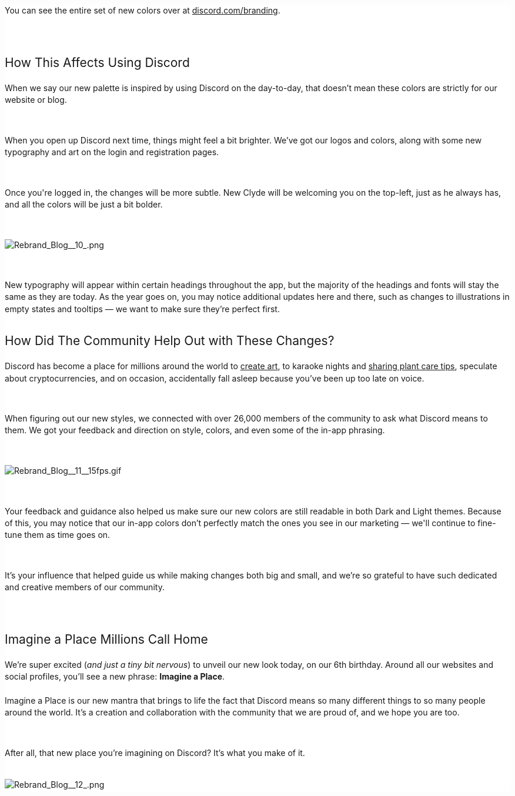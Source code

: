 <p><span style="font-weight: 400;">You can see the entire set of new colors over at <a href="https://discord.com/branding" target="_self">discord.com/branding</a>.</span></p>
<p> </p>
<h2><span style="font-weight: 400;">How This Affects Using Discord </span></h2>
<p><span style="font-weight: 400;">When we say our new palette is inspired by using Discord on the day-to-day, that doesn’t mean these colors are strictly for our website or blog. </span></p>
<p> </p>
<p><span style="font-weight: 400;">When you open up Discord next time, things might feel a bit brighter. We’ve got our logos and colors, along with some new typography and art on the login and registration pages.</span></p>
<p> </p>
<p><span style="font-weight: 400;">Once you're logged in, the changes will be more subtle. New Clyde will be welcoming you on the top-left, just as he always has, and all the colors will be just a bit bolder. </span></p>
<p><span style="font-weight: 400;"> </span></p>
<p><img src="https://support.discord.com/hc/article_attachments/1500015631961/Rebrand_Blog__10_.png" alt="Rebrand_Blog__10_.png"></p>
<p><span style="font-weight: 400;"> </span></p>
<p><span style="font-weight: 400;">New typography will appear within certain headings throughout the app, but the majority of the headings and fonts will stay the same as they are today. As the year goes on, you may notice additional updates here and there, such as changes to illustrations in empty states and tooltips — we want to make sure they’re perfect first.</span></p>
<h2><span style="font-weight: 400;">How Did The Community Help Out with These Changes?</span></h2>
<p><span style="font-weight: 400;">Discord has become a place for millions around the world to </span><a href="https://blog.discord.com/discord-is-where-creativity-shines-f64a659aa5b6"><span style="font-weight: 400;">create art</span></a><span style="font-weight: 400;">, to karaoke nights and </span><a href="https://blog.discord.com/celebrating-earth-day-across-the-planet-ca170d0037ec"><span style="font-weight: 400;">sharing plant care tips</span></a><span style="font-weight: 400;">, speculate about cryptocurrencies, and on occasion, accidentally fall asleep because you’ve been up too late on voice. </span></p>
<p> </p>
<p><span style="font-weight: 400;">When figuring out our new styles, we connected with over 26,000 members of the community to ask what Discord means to them. We got your feedback and direction on style, colors, and even some of the in-app phrasing.</span></p>
<p><span style="font-weight: 400;"> </span></p>
<p><img src="https://support.discord.com/hc/article_attachments/1500015632041/Rebrand_Blog__11__15fps.gif" alt="Rebrand_Blog__11__15fps.gif"></p>
<p> </p>
<p><span style="font-weight: 400;">Your feedback and guidance also helped us make sure our new colors are still readable in both Dark and Light themes. Because of this, you may notice that our in-app colors don’t perfectly match the ones you see in our marketing — we'll continue to fine-tune them as time goes on.</span></p>
<p> </p>
<p><span style="font-weight: 400;">It’s your influence that helped guide us while making changes both big and small, and we’re so grateful to have such dedicated and creative members of our community. </span></p>
<p> </p>
<h2>
    <span style="font-weight: 400;">Imagine a Place Millions Call Home</span><span style="font-weight: 400;"><br></span>
</h2>
<p><span style="font-weight: 400;">We’re super excited (</span><em><span style="font-weight: 400;">and just a tiny bit nervous</span></em><span style="font-weight: 400;">) to unveil our new look today, on our 6th birthday. Around all our websites and social profiles, you’ll see a new phrase: </span><strong>Imagine a Place</strong><span style="font-weight: 400;">. </span><span style="font-weight: 400;"><br></span><span style="font-weight: 400;"><br></span><span style="font-weight: 400;">Imagine a Place is our new mantra that brings to life the fact that Discord means so many different things to so many people around the world. It’s a creation and collaboration with the community that we are proud of, and we hope you are too. </span></p>
<p><span style="font-weight: 400;"> </span></p>
<p><span style="font-weight: 400;">After all, that new place you’re imagining on Discord? It’s what you make of it. </span><span style="font-weight: 400;"><br><br></span></p>
<p><img src="https://support.discord.com/hc/article_attachments/1500017611762/Rebrand_Blog__12_.png" alt="Rebrand_Blog__12_.png"></p>